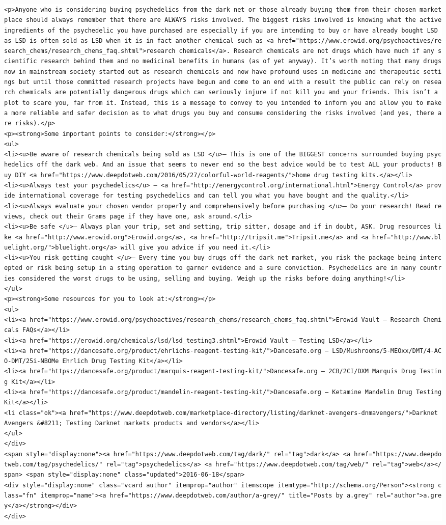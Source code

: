     <p>Anyone who is considering buying psychedelics from the dark net or those already buying them from their chosen marketplace should always remember that there are ALWAYS risks involved. The biggest risks involved is knowing what the active ingredients of the psychedelic you have purchased are especially if you are intending to buy or have already bought LSD as LSD is often sold as LSD when it is in fact another chemical such as <a href="https://www.erowid.org/psychoactives/research_chems/research_chems_faq.shtml">research chemicals</a>. Research chemicals are not drugs which have much if any scientific research behind them and no medicinal benefits in humans (as of yet anyway). It’s worth noting that many drugs now in mainstream society started out as research chemicals and now have profound uses in medicine and therapeutic settings but until those committed research projects have begun and come to an end with a result the public can rely on research chemicals are potentially dangerous drugs which can seriously injure if not kill you and your friends. This isn’t a plot to scare you, far from it. Instead, this is a message to convey to you intended to inform you and allow you to make a more reliable and safer decision as to what drugs you buy and consume considering the risks involved (and yes, there are risks).</p>
    <p><strong>Some important points to consider:</strong></p>
    <ul>
    <li><u>Be aware of research chemicals being sold as LSD </u>– This is one of the BIGGEST concerns surrounded buying psychedelics off the dark web. And an issue that seems to never end so the best advice would be to test ALL your products! Buy DIY <a href="https://www.deepdotweb.com/2016/05/27/colorful-world-reagents/">home drug testing kits.</a></li>
    <li><u>Always test your psychedelics</u> – <a href="http://energycontrol.org/international.html">Energy Control</a> provide international coverage for testing psychedelics and can tell you what you have bought and the quality.</li>
    <li><u>Always evaluate your chosen vendor properly and comprehensively before purchasing </u>– Do your research! Read reviews, check out their Grams page if they have one, ask around.</li>
    <li><u>Be safe </u>– Always plan your trip, set and setting, trip sitter, dosage and if in doubt, ASK. Drug resources like <a href="http://www.erowid.org">Erowid.org</a>, <a href="http://tripsit.me">Tripsit.me</a> and <a href="http://www.bluelight.org/">bluelight.org</a> will give you advice if you need it.</li>
    <li><u>You risk getting caught </u>– Every time you buy drugs off the dark net market, you risk the package being intercepted or risk being setup in a sting operation to garner evidence and a sure conviction. Psychedelics are in many countries considered the worst drugs to be using, selling and buying. Weigh up the risks before doing anything!</li>
    </ul>
    <p><strong>Some resources for you to look at:</strong></p>
    <ul>
    <li><a href="https://www.erowid.org/psychoactives/research_chems/research_chems_faq.shtml">Erowid Vault – Research Chemicals FAQs</a></li>
    <li><a href="https://erowid.org/chemicals/lsd/lsd_testing3.shtml">Erowid Vault – Testing LSD</a></li>
    <li><a href="https://dancesafe.org/product/ehrlichs-reagent-testing-kit/">Dancesafe.org – LSD/Mushrooms/5-MEOxx/DMT/4-ACO-DMT/25i-NBOMe Ehrlich Drug Testing Kit</a></li>
    <li><a href="https://dancesafe.org/product/marquis-reagent-testing-kit/">Dancesafe.org – 2CB/2CI/DXM Marquis Drug Testing Kit</a></li>
    <li><a href="https://dancesafe.org/product/mandelin-reagent-testing-kit/">Dancesafe.org – Ketamine Mandelin Drug Testing Kit</a></li>
    <li class="ok"><a href="https://www.deepdotweb.com/marketplace-directory/listing/darknet-avengers-dnmavengers/">Darknet Avengers &#8211; Testing Darknet markets products and vendors</a></li>
    </ul>
    </div>
    <span style="display:none"><a href="https://www.deepdotweb.com/tag/dark/" rel="tag">dark</a> <a href="https://www.deepdotweb.com/tag/psychedelics/" rel="tag">psychedelics</a> <a href="https://www.deepdotweb.com/tag/web/" rel="tag">web</a></span> <span style="display:none" class="updated">2016-06-18</span>
    <div style="display:none" class="vcard author" itemprop="author" itemscope itemtype="http://schema.org/Person"><strong class="fn" itemprop="name"><a href="https://www.deepdotweb.com/author/a-grey/" title="Posts by a.grey" rel="author">a.grey</a></strong></div>
    </div>
</article>

